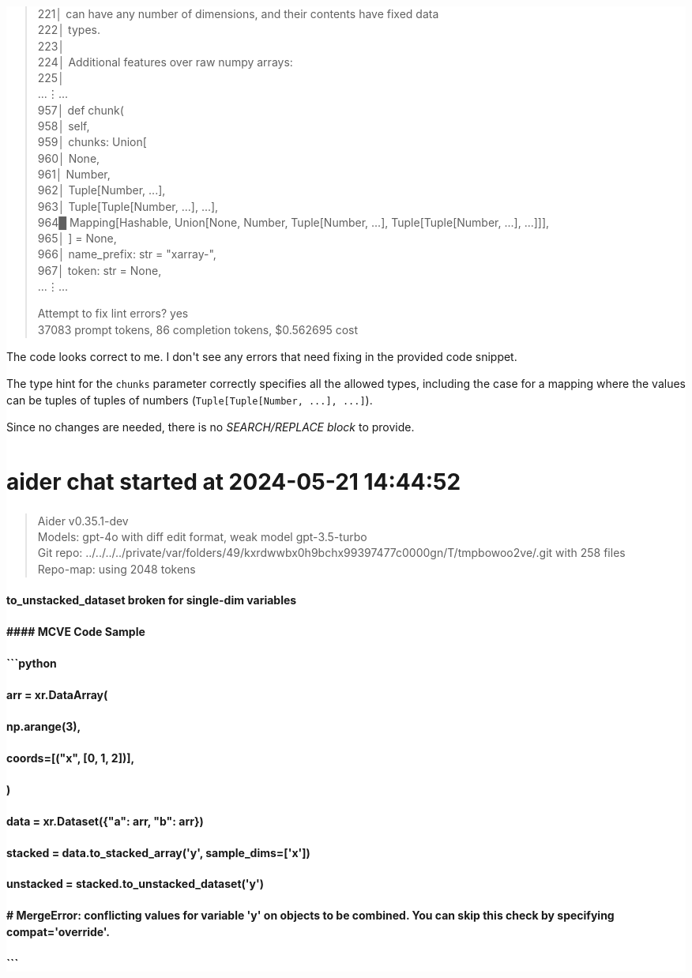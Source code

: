 > 221│    can have any number of dimensions, and their contents have fixed data  
> 222│    types.  
> 223│  
> 224│    Additional features over raw numpy arrays:  
> 225│  
> ...⋮...  
> 957│    def chunk(  
> 958│        self,  
> 959│        chunks: Union[  
> 960│            None,  
> 961│            Number,  
> 962│            Tuple[Number, ...],  
> 963│            Tuple[Tuple[Number, ...], ...],  
> 964█            Mapping[Hashable, Union[None, Number, Tuple[Number, ...], Tuple[Tuple[Number, ...], ...]]],  
> 965│        ] = None,  
> 966│        name_prefix: str = "xarray-",  
> 967│        token: str = None,  
> ...⋮...  
>  
> Attempt to fix lint errors? yes  
> 37083 prompt tokens, 86 completion tokens, $0.562695 cost  

The code looks correct to me. I don't see any errors that need fixing in the provided code snippet.

The type hint for the `chunks` parameter correctly specifies all the allowed types, including the case for a mapping where the values can be tuples of tuples of numbers (`Tuple[Tuple[Number, ...], ...]`).

Since no changes are needed, there is no *SEARCH/REPLACE block* to provide.


# aider chat started at 2024-05-21 14:44:52

> Aider v0.35.1-dev  
> Models: gpt-4o with diff edit format, weak model gpt-3.5-turbo  
> Git repo: ../../../../private/var/folders/49/kxrdwwbx0h9bchx99397477c0000gn/T/tmpbowoo2ve/.git with 258 files  
> Repo-map: using 2048 tokens  

#### to_unstacked_dataset broken for single-dim variables  
####   
####   
####   
#### #### MCVE Code Sample  
####   
#### ```python  
#### arr = xr.DataArray(  
####      np.arange(3),  
####      coords=[("x", [0, 1, 2])],  
####  )  
#### data = xr.Dataset({"a": arr, "b": arr})  
#### stacked = data.to_stacked_array('y', sample_dims=['x'])  
#### unstacked = stacked.to_unstacked_dataset('y')  
#### # MergeError: conflicting values for variable 'y' on objects to be combined. You can skip this check by specifying compat='override'.  
#### ```  
####   